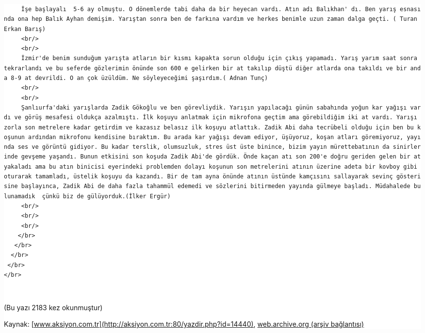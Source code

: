         İşe başlayalı  5-6 ay olmuştu. O dönemlerde tabi daha da bir heyecan vardı. Atın adı Balıkhan' dı. Ben yarış esnasında ona hep Balık Ayhan demişim. Yarıştan sonra ben de farkına vardım ve herkes benimle uzun zaman dalga geçti. ( Turan Erkan Barış)
         <br/>
         <br/>
         İzmir'de benim sunduğum yarışta atların bir kısmı kapakta sorun olduğu için çıkış yapamadı. Yarış yarım saat sonra tekrarlandı ve bu seferde gözlerimin önünde son 600 e gelirken bir at takılıp düştü diğer atlarda ona takıldı ve bir anda 8-9 at devrildi. O an çok üzüldüm. Ne söyleyeceğimi şaşırdım.( Adnan Tunç)
         <br/>
         <br/>
         Şanlıurfa'daki yarışlarda Zadik Gökoğlu ve ben görevliydik. Yarışın yapılacağı günün sabahında yoğun kar yağışı vardı ve görüş mesafesi oldukça azalmıştı. İlk koşuyu anlatmak için mikrofona geçtim ama görebildiğim iki at vardı. Yarışı zorla son metrelere kadar getirdim ve kazasız belasız ilk koşuyu atlattık. Zadik Abi daha tecrübeli olduğu için ben bu koşunun ardından mikrofonu kendisine bıraktım. Bu arada kar yağışı devam ediyor, üşüyoruz, koşan atları göremiyoruz, yayında ses ve görüntü gidiyor. Bu kadar terslik, olumsuzluk, stres üst üste binince, bizim yayın mürettebatının da sinirlerinde gevşeme yaşandı. Bunun etkisini son koşuda Zadik Abi'de gördük. Önde kaçan atı son 200'e doğru geriden gelen bir at yakaladı ama bu atın binicisi eyerindeki problemden dolayı koşunun son metrelerini atının üzerine adeta bir kovboy gibi oturarak tamamladı, üstelik koşuyu da kazandı. Bir de tam ayna önünde atının üstünde kamçısını sallayarak sevinç gösterisine başlayınca, Zadik Abi de daha fazla tahammül edemedi ve sözlerini bitirmeden yayında gülmeye başladı. Müdahalede bulunamadık  çünkü biz de gülüyorduk.(İlker Ergür)
         <br/>
         <br/>
         <br/>
        </br>
       </br>
      </br>
     </br>
    </br>
   </br>
  </font>
 </p>
 <p>
  <font>
   (Bu yazı 2183 kez okunmuştur)
  </font>
 </p>
</div>


Kaynak: [www.aksiyon.com.tr](http://aksiyon.com.tr:80/yazdir.php?id=14440), [web.archive.org (arşiv bağlantısı)](http://web.archive.org/web/20060104063346/http://aksiyon.com.tr:80/yazdir.php?id=14440)
